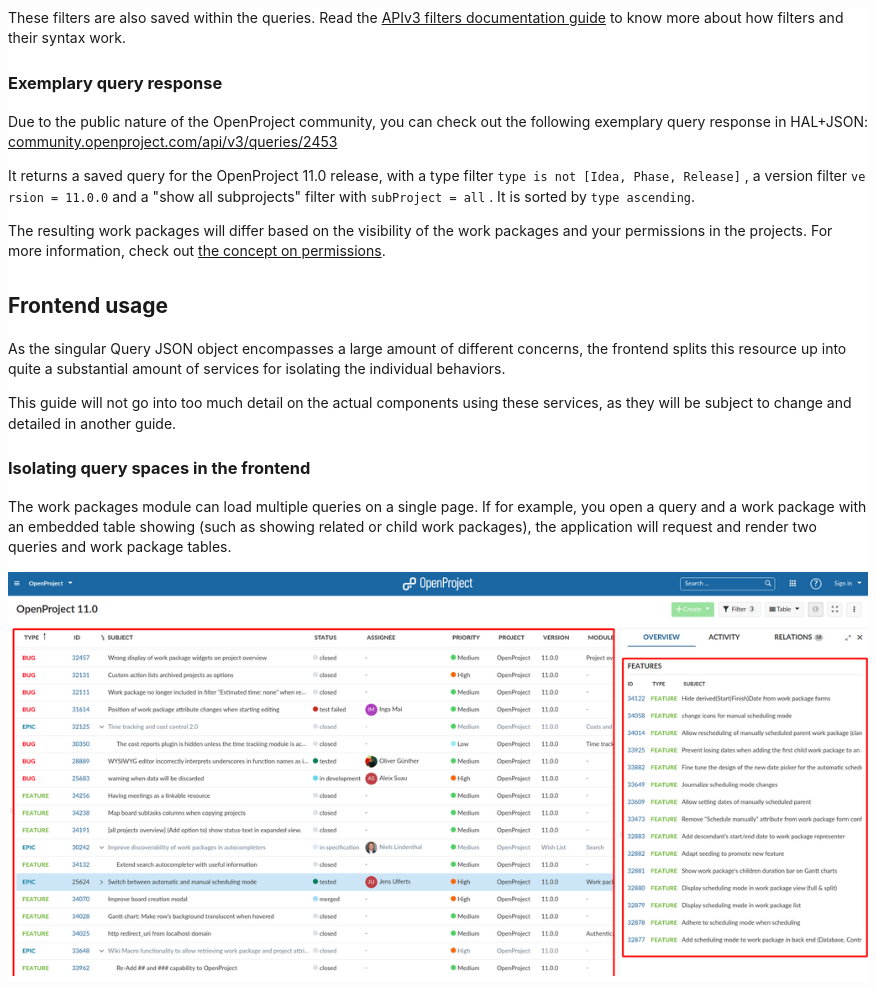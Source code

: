 

These filters are also saved within the queries. Read the [APIv3 filters documentation guide](../../../api/filters/) to know more about how filters and their syntax work.



### Exemplary query response

Due to the public nature of the OpenProject community, you can check out the following exemplary query response in HAL+JSON: [community.openproject.com/api/v3/queries/2453](https://community.openproject.com/api/v3/queries/2453)

It returns a saved query for the OpenProject 11.0 release, with a type filter `type is not [Idea, Phase, Release]` , a version filter `version = 11.0.0` and a "show all subprojects" filter with `subProject = all` . It is sorted by `type ascending`.

The resulting work packages will differ based on the visibility of the work packages and your permissions in the projects. For more information, check out [the concept on permissions](../permissions).



## Frontend usage

As the singular Query JSON object encompasses a large amount of different concerns, the frontend splits this resource up into quite a substantial amount of services for isolating the individual behaviors.

This guide will not go into too much detail on the actual components using these services, as they will be subject to change and detailed in another guide.



### Isolating query spaces in the frontend

The work packages module can load multiple queries on a single page. If for example, you open a query and a work package with an embedded table showing (such as showing related or child work packages), the application will request and render two queries and work package tables.

![Multiple queries and work package tables on one page](double-query-space.png)
